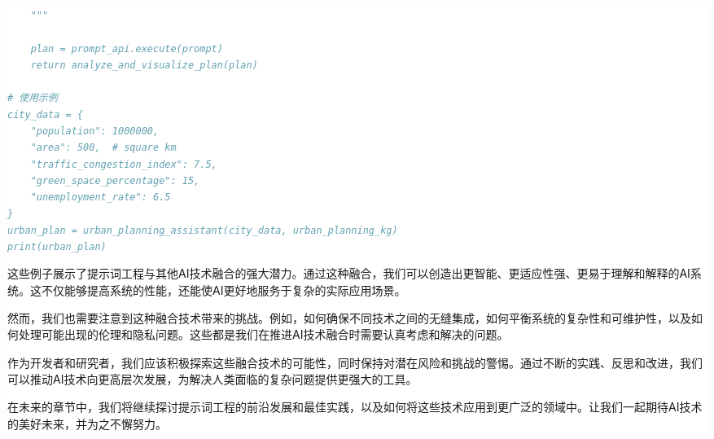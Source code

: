 ```python
    """

    plan = prompt_api.execute(prompt)
    return analyze_and_visualize_plan(plan)

# 使用示例
city_data = {
    "population": 1000000,
    "area": 500,  # square km
    "traffic_congestion_index": 7.5,
    "green_space_percentage": 15,
    "unemployment_rate": 6.5
}
urban_plan = urban_planning_assistant(city_data, urban_planning_kg)
print(urban_plan)
```

这些例子展示了提示词工程与其他AI技术融合的强大潜力。通过这种融合，我们可以创造出更智能、更适应性强、更易于理解和解释的AI系统。这不仅能够提高系统的性能，还能使AI更好地服务于复杂的实际应用场景。

然而，我们也需要注意到这种融合技术带来的挑战。例如，如何确保不同技术之间的无缝集成，如何平衡系统的复杂性和可维护性，以及如何处理可能出现的伦理和隐私问题。这些都是我们在推进AI技术融合时需要认真考虑和解决的问题。

作为开发者和研究者，我们应该积极探索这些融合技术的可能性，同时保持对潜在风险和挑战的警惕。通过不断的实践、反思和改进，我们可以推动AI技术向更高层次发展，为解决人类面临的复杂问题提供更强大的工具。

在未来的章节中，我们将继续探讨提示词工程的前沿发展和最佳实践，以及如何将这些技术应用到更广泛的领域中。让我们一起期待AI技术的美好未来，并为之不懈努力。